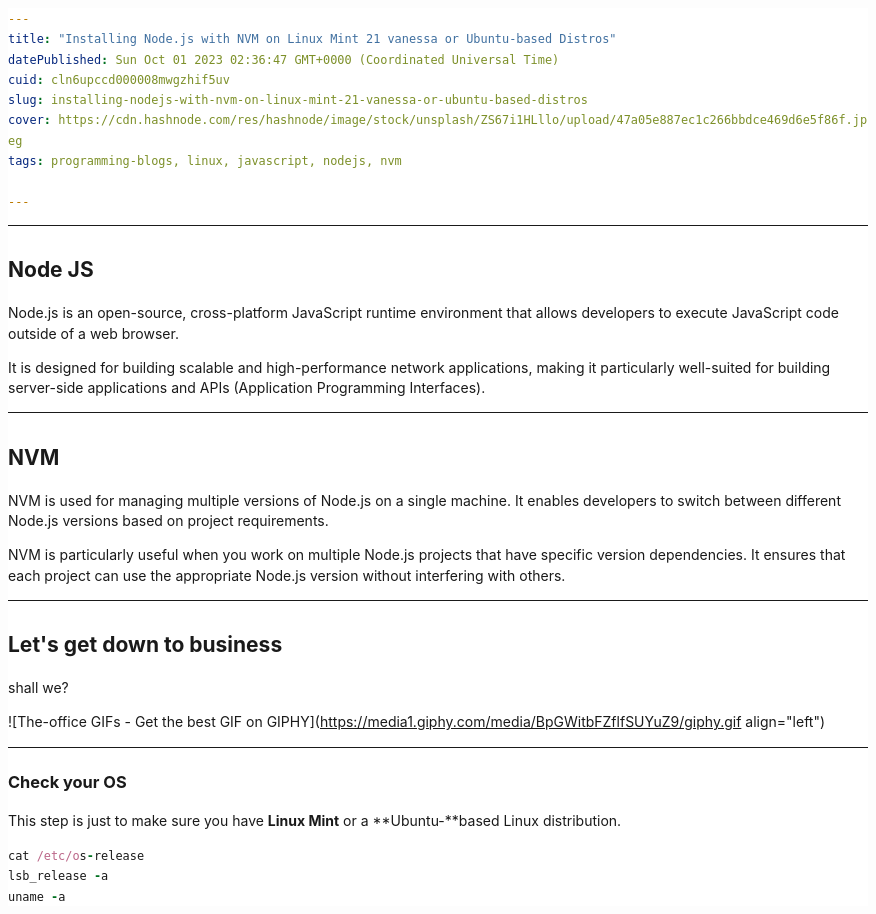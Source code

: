 ```yaml
---
title: "Installing Node.js with NVM on Linux Mint 21 vanessa or Ubuntu-based Distros"
datePublished: Sun Oct 01 2023 02:36:47 GMT+0000 (Coordinated Universal Time)
cuid: cln6upccd000008mwgzhif5uv
slug: installing-nodejs-with-nvm-on-linux-mint-21-vanessa-or-ubuntu-based-distros
cover: https://cdn.hashnode.com/res/hashnode/image/stock/unsplash/ZS67i1HLllo/upload/47a05e887ec1c266bbdce469d6e5f86f.jpeg
tags: programming-blogs, linux, javascript, nodejs, nvm

---
```


---

## Node JS

Node.js is an open-source, cross-platform JavaScript runtime environment that allows developers to execute JavaScript code outside of a web browser.

It is designed for building scalable and high-performance network applications, making it particularly well-suited for building server-side applications and APIs (Application Programming Interfaces).

---

## NVM

NVM is used for managing multiple versions of Node.js on a single machine. It enables developers to switch between different Node.js versions based on project requirements.

NVM is particularly useful when you work on multiple Node.js projects that have specific version dependencies. It ensures that each project can use the appropriate Node.js version without interfering with others.

---

## **Let's get down to business**

shall we?

![The-office GIFs - Get the best GIF on GIPHY](https://media1.giphy.com/media/BpGWitbFZflfSUYuZ9/giphy.gif align="left")

---

### Check your OS

This step is just to make sure you have **Linux Mint** or a **Ubuntu-**based Linux distribution.

```ruby
cat /etc/os-release
lsb_release -a
uname -a
```
